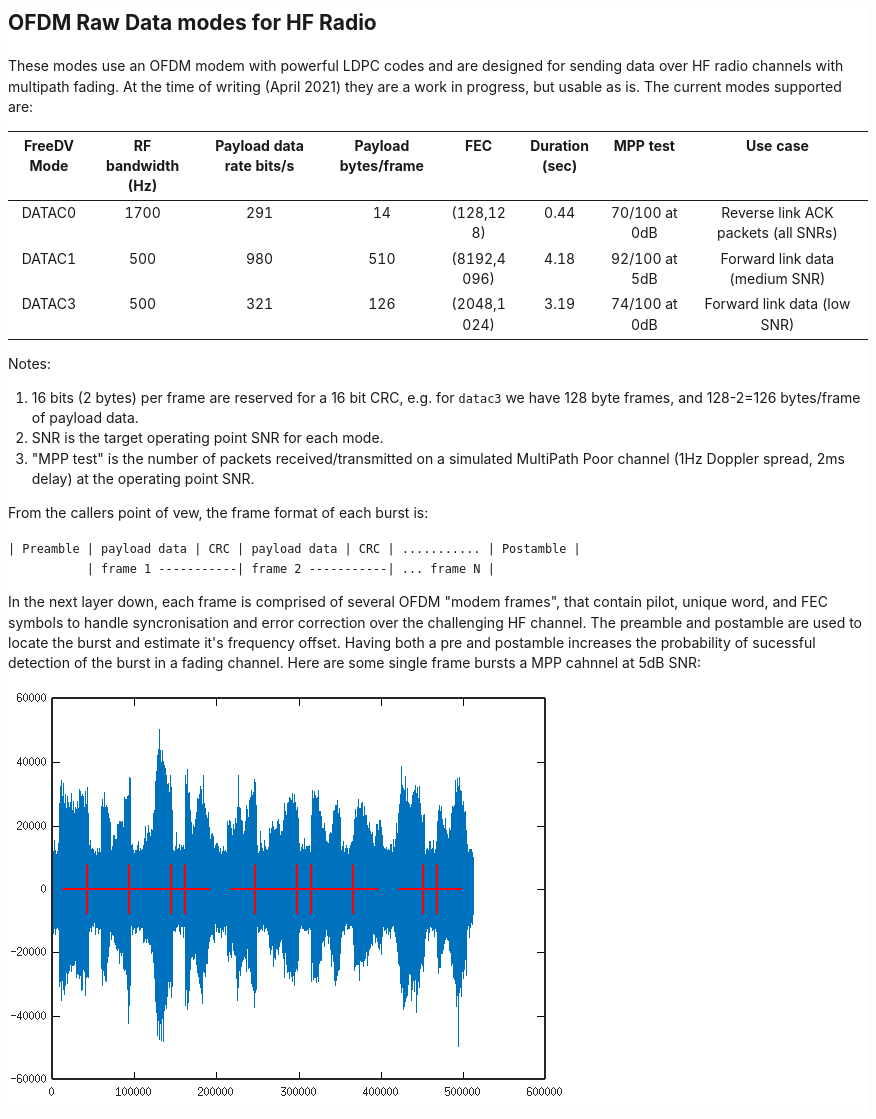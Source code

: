 ## OFDM Raw Data modes for HF Radio

 These modes use an OFDM modem with powerful LDPC codes and are designed for sending data over HF radio channels with multipath fading.  At the time of writing (April 2021) they are a work in progress, but usable as is.  The current modes supported are:

 | FreeDV Mode | RF bandwidth (Hz) | Payload data rate bits/s | Payload bytes/frame | FEC | Duration (sec) | MPP test | Use case |
| :-: | :-: | :-: | :-: | :-: | :-: | :-: | :-: |
| DATAC0 | 1700 | 291 | 14 | (128,128) | 0.44 | 70/100 at 0dB | Reverse link ACK packets (all SNRs) |
| DATAC1 | 500 | 980 | 510 | (8192,4096) | 4.18 | 92/100 at 5dB | Forward link data (medium SNR) |
| DATAC3 | 500 | 321 | 126 | (2048,1024) | 3.19 | 74/100 at 0dB | Forward link data (low SNR) |

Notes:
1. 16 bits (2 bytes) per frame are reserved for a 16 bit CRC, e.g. for `datac3` we have 128 byte frames, and 128-2=126 bytes/frame of payload data.
1. SNR is the target operating point SNR for each mode.
1. "MPP test" is the number of packets received/transmitted on a simulated MultiPath Poor channel (1Hz Doppler spread, 2ms delay) at the operating point SNR.

From the callers point of vew, the frame format of each burst is:
```
| Preamble | payload data | CRC | payload data | CRC | ........... | Postamble | 
           | frame 1 -----------| frame 2 -----------| ... frame N |
```
In the next layer down, each frame is comprised of several OFDM "modem frames", that contain pilot, unique word, and FEC symbols to handle syncronisation and error correction over the challenging HF channel.  The preamble and postamble are used to locate the burst and estimate it's frequency offset.  Having both a pre and postamble increases the probability of sucessful detection of the burst in a fading channel. Here are some single frame bursts a MPP cahnnel at 5dB SNR:

![](doc/pre_post_amble_mpp.png)
